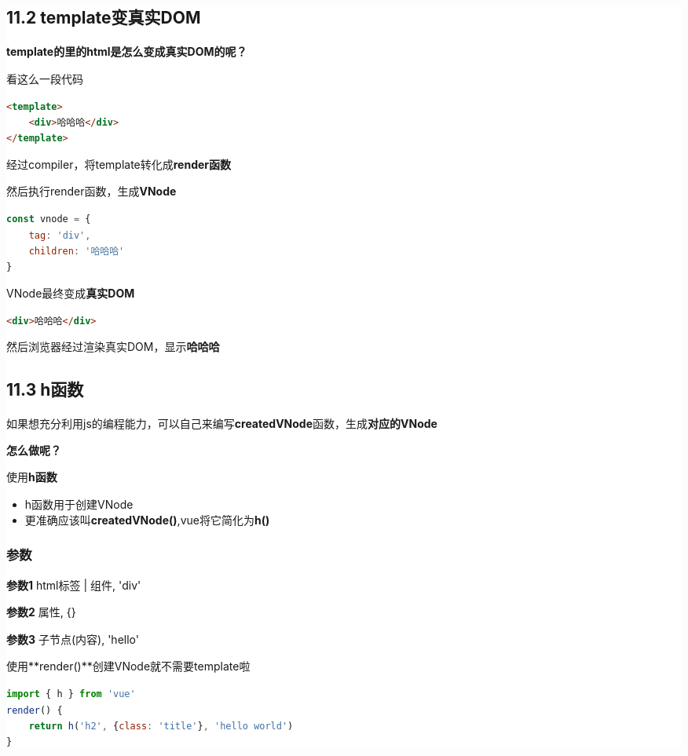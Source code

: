 ## 11.2 template变真实DOM

**template的里的html是怎么变成真实DOM的呢？**

看这么一段代码

```html
<template>
    <div>哈哈哈</div>
</template>
```

经过compiler，将template转化成**render函数**

然后执行render函数，生成**VNode**

```js
const vnode = {
    tag: 'div',
    children: '哈哈哈'
}
```

VNode最终变成**真实DOM**

```html
<div>哈哈哈</div>
```

然后浏览器经过渲染真实DOM，显示**哈哈哈**

## 11.3 h函数

如果想充分利用js的编程能力，可以自己来编写**createdVNode**函数，生成**对应的VNode**

**怎么做呢？**

使用**h函数**

- h函数用于创建VNode
- 更准确应该叫**createdVNode()**,vue将它简化为**h()**

### 参数

**参数1**  html标签 | 组件, 'div'

**参数2**  属性, {}

**参数3**  子节点(内容), 'hello'

使用**render()**创建VNode就不需要template啦

```js
import { h } from 'vue'
render() {
    return h('h2', {class: 'title'}, 'hello world')
}
```
